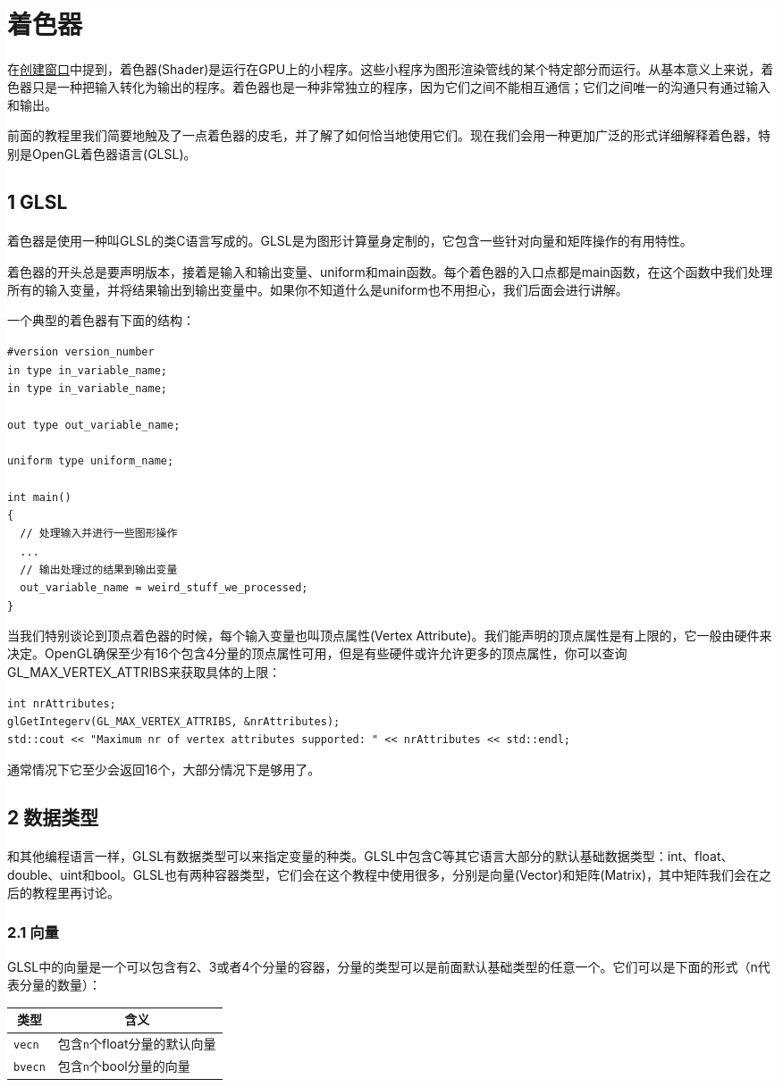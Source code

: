 # 着色器
在[创建窗口](../01_创建_窗口/01_创建窗口.md)中提到，着色器(Shader)是运行在GPU上的小程序。这些小程序为图形渲染管线的某个特定部分而运行。从基本意义上来说，着色器只是一种把输入转化为输出的程序。着色器也是一种非常独立的程序，因为它们之间不能相互通信；它们之间唯一的沟通只有通过输入和输出。

前面的教程里我们简要地触及了一点着色器的皮毛，并了解了如何恰当地使用它们。现在我们会用一种更加广泛的形式详细解释着色器，特别是OpenGL着色器语言(GLSL)。
## 1 GLSL
着色器是使用一种叫GLSL的类C语言写成的。GLSL是为图形计算量身定制的，它包含一些针对向量和矩阵操作的有用特性。

着色器的开头总是要声明版本，接着是输入和输出变量、uniform和main函数。每个着色器的入口点都是main函数，在这个函数中我们处理所有的输入变量，并将结果输出到输出变量中。如果你不知道什么是uniform也不用担心，我们后面会进行讲解。

一个典型的着色器有下面的结构：
```
#version version_number
in type in_variable_name;
in type in_variable_name;

out type out_variable_name;

uniform type uniform_name;

int main()
{
  // 处理输入并进行一些图形操作
  ...
  // 输出处理过的结果到输出变量
  out_variable_name = weird_stuff_we_processed;
}
```

当我们特别谈论到顶点着色器的时候，每个输入变量也叫顶点属性(Vertex Attribute)。我们能声明的顶点属性是有上限的，它一般由硬件来决定。OpenGL确保至少有16个包含4分量的顶点属性可用，但是有些硬件或许允许更多的顶点属性，你可以查询GL_MAX_VERTEX_ATTRIBS来获取具体的上限：

```
int nrAttributes;
glGetIntegerv(GL_MAX_VERTEX_ATTRIBS, &nrAttributes);
std::cout << "Maximum nr of vertex attributes supported: " << nrAttributes << std::endl;
```
通常情况下它至少会返回16个，大部分情况下是够用了。

## 2 数据类型
和其他编程语言一样，GLSL有数据类型可以来指定变量的种类。GLSL中包含C等其它语言大部分的默认基础数据类型：int、float、double、uint和bool。GLSL也有两种容器类型，它们会在这个教程中使用很多，分别是向量(Vector)和矩阵(Matrix)，其中矩阵我们会在之后的教程里再讨论。
### 2.1 向量
GLSL中的向量是一个可以包含有2、3或者4个分量的容器，分量的类型可以是前面默认基础类型的任意一个。它们可以是下面的形式（n代表分量的数量）：

<table>
<thead>
<tr>
<th>类型</th>
<th>含义</th>
</tr>
</thead>
<tbody>
<tr>
<td><code>vecn</code></td>
<td>包含<code>n</code>个float分量的默认向量</td>
</tr>
<tr>
<td><code>bvecn</code></td>
<td>包含<code>n</code>个bool分量的向量</td>
</tr>
<tr>